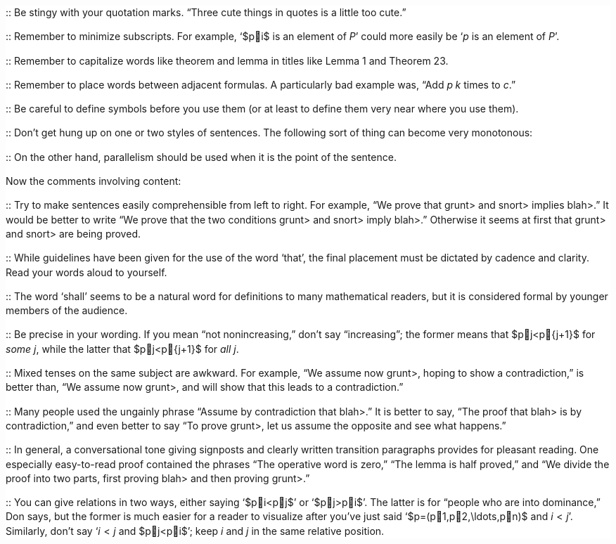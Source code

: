 :: Be stingy with your quotation marks. “Three cute things in quotes is
a little too cute.”

:: Remember to minimize subscripts. For example, ‘$pi$ is an element
of $P$’ could more easily be ‘$p$ is an element of $P$’.

:: Remember to capitalize words like theorem and lemma in titles like
Lemma 1 and Theorem 23.

:: Remember to place words between adjacent formulas. A particularly bad
example was, “Add $p\;k$ times to $c$.”

:: Be careful to define symbols before you use them (or at least to
define them very near where you use them).

:: Don’t get hung up on one or two styles of sentences. The following
sort of thing can become very monotonous:

:: On the other hand, parallelism should be used when it is the point of
the sentence.

Now the comments involving content:

:: Try to make sentences easily comprehensible from left to right. For
example, “We prove that grunt\> and snort\> implies blah\>.” It would be
better to write “We prove that the two conditions grunt\> and snort\>
imply blah\>.” Otherwise it seems at first that grunt\> and snort\> are
being proved.

:: While guidelines have been given for the use of the word ‘that’, the
final placement must be dictated by cadence and clarity. Read your words
aloud to yourself.

:: The word ‘shall’ seems to be a natural word for definitions to many
mathematical readers, but it is considered formal by younger members of
the audience.

:: Be precise in your wording. If you mean “not nonincreasing,” don’t
say “increasing”; the former means that $pj<p{j+1}$ for
*some* $j$, while the latter that $pj<p{j+1}$ for
*all* $j$.

:: Mixed tenses on the same subject are awkward. For example, “We assume
now grunt\>, hoping to show a contradiction,” is better than, “We assume
now grunt\>, and will show that this leads to a contradiction.”

:: Many people used the ungainly phrase “Assume by contradiction that
blah\>.” It is better to say, “The proof that blah\> is by
contradiction,” and even better to say “To prove grunt\>, let us assume
the opposite and see what happens.”

:: In general, a conversational tone giving signposts and clearly
written transition paragraphs provides for pleasant reading. One
especially easy-to-read proof contained the phrases “The operative word
is zero,” “The lemma is half proved,” and “We divide the proof into two
parts, first proving blah\> and then proving grunt\>.”

:: You can give relations in two ways, either saying ‘$pi<pj$’ or
‘$pj>pi$’. The latter is for “people who are into dominance,” Don
says, but the former is much easier for a reader to visualize after
you’ve just said ‘$p=(p1,p2,\ldots,pn)$ and $i<j$’. Similarly, don’t
say ‘$i<j$ and $pj<pi$’; keep $i$ and $j$ in the same relative
position.
